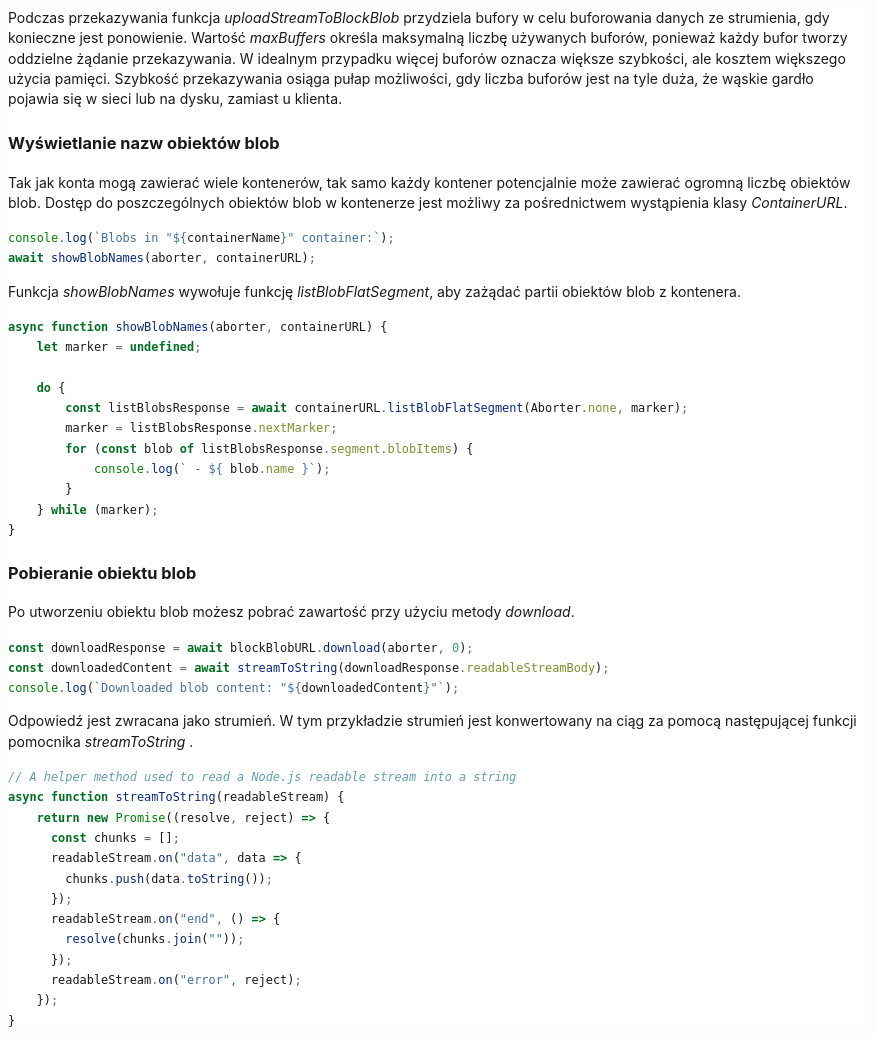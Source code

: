 Podczas przekazywania funkcja *uploadStreamToBlockBlob* przydziela bufory w celu buforowania danych ze strumienia, gdy konieczne jest ponowienie. Wartość *maxBuffers* określa maksymalną liczbę używanych buforów, ponieważ każdy bufor tworzy oddzielne żądanie przekazywania. W idealnym przypadku więcej buforów oznacza większe szybkości, ale kosztem większego użycia pamięci. Szybkość przekazywania osiąga pułap możliwości, gdy liczba buforów jest na tyle duża, że wąskie gardło pojawia się w sieci lub na dysku, zamiast u klienta.

### <a name="show-blob-names"></a>Wyświetlanie nazw obiektów blob

Tak jak konta mogą zawierać wiele kontenerów, tak samo każdy kontener potencjalnie może zawierać ogromną liczbę obiektów blob. Dostęp do poszczególnych obiektów blob w kontenerze jest możliwy za pośrednictwem wystąpienia klasy *ContainerURL*.

```javascript
console.log(`Blobs in "${containerName}" container:`);
await showBlobNames(aborter, containerURL);
```

Funkcja *showBlobNames* wywołuje funkcję *listBlobFlatSegment*, aby zażądać partii obiektów blob z kontenera.

```javascript
async function showBlobNames(aborter, containerURL) {
    let marker = undefined;

    do {
        const listBlobsResponse = await containerURL.listBlobFlatSegment(Aborter.none, marker);
        marker = listBlobsResponse.nextMarker;
        for (const blob of listBlobsResponse.segment.blobItems) {
            console.log(` - ${ blob.name }`);
        }
    } while (marker);
}
```

### <a name="download-a-blob"></a>Pobieranie obiektu blob

Po utworzeniu obiektu blob możesz pobrać zawartość przy użyciu metody *download*.

```javascript
const downloadResponse = await blockBlobURL.download(aborter, 0);
const downloadedContent = await streamToString(downloadResponse.readableStreamBody);
console.log(`Downloaded blob content: "${downloadedContent}"`);
```

Odpowiedź jest zwracana jako strumień. W tym przykładzie strumień jest konwertowany na ciąg za pomocą następującej funkcji pomocnika *streamToString* .

```javascript
// A helper method used to read a Node.js readable stream into a string
async function streamToString(readableStream) {
    return new Promise((resolve, reject) => {
      const chunks = [];
      readableStream.on("data", data => {
        chunks.push(data.toString());
      });
      readableStream.on("end", () => {
        resolve(chunks.join(""));
      });
      readableStream.on("error", reject);
    });
}
```
